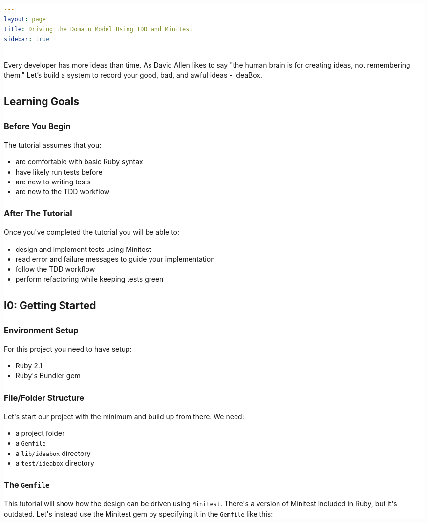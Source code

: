 ```yaml
---
layout: page
title: Driving the Domain Model Using TDD and Minitest
sidebar: true
---
```


Every developer has more ideas than time. As David Allen likes to say "the human brain is for creating ideas, not remembering them." Let’s build a system to record your good, bad, and awful ideas - IdeaBox.

## Learning Goals

### Before You Begin

The tutorial assumes that you:

* are comfortable with basic Ruby syntax
* have likely run tests before
* are new to writing tests
* are new to the TDD workflow

### After The Tutorial

Once you've completed the tutorial you will be able to:

* design and implement tests using Minitest
* read error and failure messages to guide your implementation
* follow the TDD workflow
* perform refactoring while keeping tests green

## I0: Getting Started

### Environment Setup

For this project you need to have setup:

* Ruby 2.1
* Ruby's Bundler gem

### File/Folder Structure

Let's start our project with the minimum and build up from there. We need:

* a project folder
* a `Gemfile`
* a `lib/ideabox` directory
* a `test/ideabox` directory

### The `Gemfile`

This tutorial will show how the design can be driven using `Minitest`. There's a
version of Minitest included in Ruby, but it's outdated. Let's instead use the
Minitest gem by specifying it in the `Gemfile` like this:
